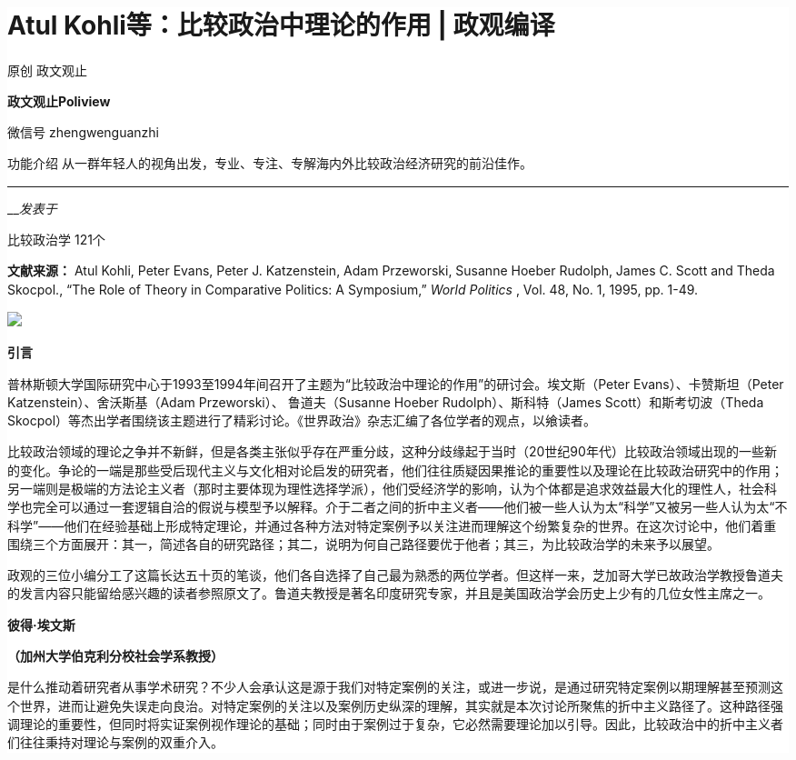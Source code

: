 

#  Atul Kohli等：比较政治中理论的作用 | 政观编译

原创 政文观止 

**政文观止Poliview** 

微信号 zhengwenguanzhi

功能介绍 从一群年轻人的视角出发，专业、专注、专解海内外比较政治经济研究的前沿佳作。

____

___发表于_

比较政治学 121个

**文献来源：** Atul Kohli, Peter Evans, Peter J. Katzenstein, Adam Przeworski,
Susanne Hoeber Rudolph, James C. Scott and Theda Skocpol., “The Role of Theory
in Comparative Politics: A Symposium,” _World Politics_ , Vol. 48, No. 1,
1995, pp. 1-49.

![](/images/315/2.jpeg)  
  

  

  

  

 **引言**

  

普林斯顿大学国际研究中心于1993至1994年间召开了主题为“比较政治中理论的作用”的研讨会。埃文斯（Peter Evans）、卡赞斯坦（Peter
Katzenstein）、舍沃斯基（Adam Przeworski）、 鲁道夫（Susanne Hoeber Rudolph）、斯科特（James
Scott）和斯考切波（Theda Skocpol）等杰出学者围绕该主题进行了精彩讨论。《世界政治》杂志汇编了各位学者的观点，以飨读者。

  

比较政治领域的理论之争并不新鲜，但是各类主张似乎存在严重分歧，这种分歧缘起于当时（20世纪90年代）比较政治领域出现的一些新的变化。争论的一端是那些受后现代主义与文化相对论启发的研究者，他们往往质疑因果推论的重要性以及理论在比较政治研究中的作用；另一端则是极端的方法论主义者（那时主要体现为理性选择学派），他们受经济学的影响，认为个体都是追求效益最大化的理性人，社会科学也完全可以通过一套逻辑自洽的假说与模型予以解释。介于二者之间的折中主义者——他们被一些人认为太“科学”又被另一些人认为太“不科学”——他们在经验基础上形成特定理论，并通过各种方法对特定案例予以关注进而理解这个纷繁复杂的世界。在这次讨论中，他们着重围绕三个方面展开：其一，简述各自的研究路径；其二，说明为何自己路径要优于他者；其三，为比较政治学的未来予以展望。

  

政观的三位小编分工了这篇长达五十页的笔谈，他们各自选择了自己最为熟悉的两位学者。但这样一来，芝加哥大学已故政治学教授鲁道夫的发言内容只能留给感兴趣的读者参照原文了。鲁道夫教授是著名印度研究专家，并且是美国政治学会历史上少有的几位女性主席之一。

  

  

 **彼得·埃文斯**

 **（加州大学伯克利分校社会学系教授）**

  

是什么推动着研究者从事学术研究？不少人会承认这是源于我们对特定案例的关注，或进一步说，是通过研究特定案例以期理解甚至预测这个世界，进而让避免失误走向良治。对特定案例的关注以及案例历史纵深的理解，其实就是本次讨论所聚焦的折中主义路径了。这种路径强调理论的重要性，但同时将实证案例视作理论的基础；同时由于案例过于复杂，它必然需要理论加以引导。因此，比较政治中的折中主义者们往往秉持对理论与案例的双重介入。
